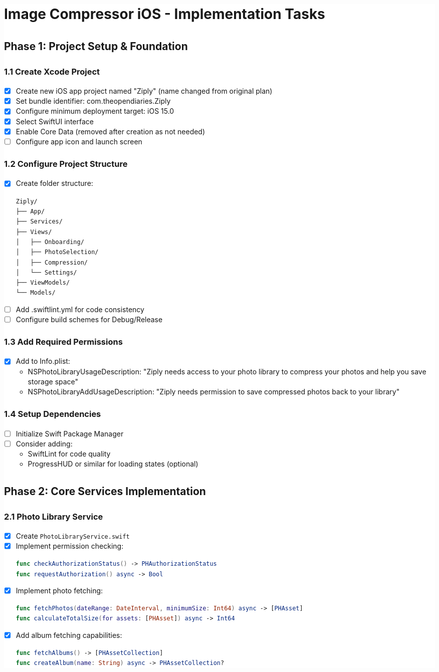# Image Compressor iOS - Implementation Tasks

## Phase 1: Project Setup & Foundation

### 1.1 Create Xcode Project
- [x] Create new iOS app project named "Ziply" (name changed from original plan)
- [x] Set bundle identifier: com.theopendiaries.Ziply
- [x] Configure minimum deployment target: iOS 15.0
- [x] Select SwiftUI interface
- [x] Enable Core Data (removed after creation as not needed)
- [ ] Configure app icon and launch screen

### 1.2 Configure Project Structure
- [x] Create folder structure:
  ```
  Ziply/
  ├── App/
  ├── Services/
  ├── Views/
  │   ├── Onboarding/
  │   ├── PhotoSelection/
  │   ├── Compression/
  │   └── Settings/
  ├── ViewModels/
  └── Models/
  ```
- [ ] Add .swiftlint.yml for code consistency
- [ ] Configure build schemes for Debug/Release

### 1.3 Add Required Permissions
- [x] Add to Info.plist:
  - NSPhotoLibraryUsageDescription: "Ziply needs access to your photo library to compress your photos and help you save storage space"
  - NSPhotoLibraryAddUsageDescription: "Ziply needs permission to save compressed photos back to your library"

### 1.4 Setup Dependencies
- [ ] Initialize Swift Package Manager
- [ ] Consider adding:
  - SwiftLint for code quality
  - ProgressHUD or similar for loading states (optional)

## Phase 2: Core Services Implementation

### 2.1 Photo Library Service
- [x] Create `PhotoLibraryService.swift`
- [x] Implement permission checking:
  ```swift
  func checkAuthorizationStatus() -> PHAuthorizationStatus
  func requestAuthorization() async -> Bool
  ```
- [x] Implement photo fetching:
  ```swift
  func fetchPhotos(dateRange: DateInterval, minimumSize: Int64) async -> [PHAsset]
  func calculateTotalSize(for assets: [PHAsset]) async -> Int64
  ```
- [x] Add album fetching capabilities:
  ```swift
  func fetchAlbums() -> [PHAssetCollection]
  func createAlbum(name: String) async -> PHAssetCollection?
  ```